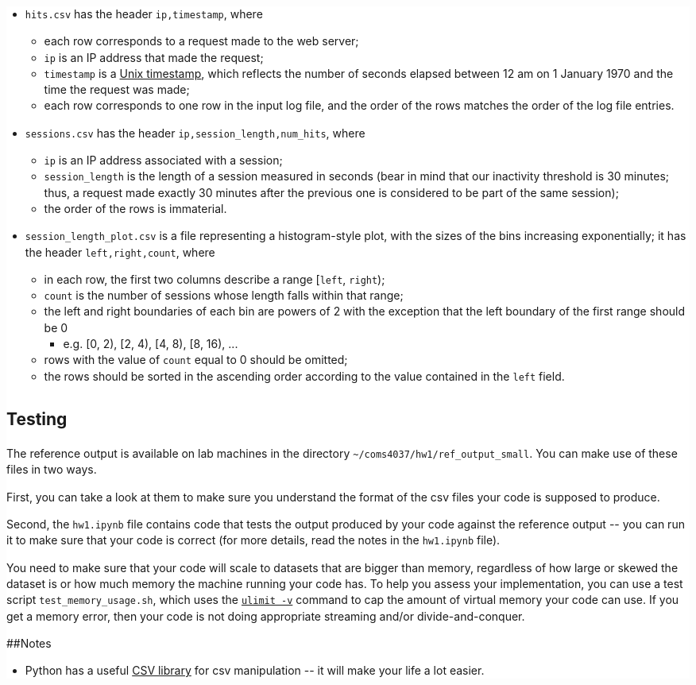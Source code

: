 * `hits.csv` has the header `ip,timestamp`, where
    * each row corresponds to a request made to the web server;
	* `ip` is an IP address that made the request;
    * `timestamp` is a
      [Unix timestamp](https://en.wikipedia.org/wiki/Unix_time), which
      reflects the number of seconds elapsed between 12 am on 1
      January 1970 and the time the request was made;
    * each row corresponds to one row in the input log file, and the
      order of the rows matches the order of the log file entries.
	  
* `sessions.csv` has the header `ip,session_length,num_hits`, where
    * `ip` is an IP address associated with a session;
    * `session_length` is the length of a session measured in seconds
      (bear in mind that our inactivity threshold is 30 minutes;
      thus, a request made exactly 30 minutes after the previous one
      is considered to be part of the same session);
    * the order of the rows is immaterial.
	
* `session_length_plot.csv` is a file representing a histogram-style
  plot, with the sizes of the bins increasing exponentially; it has
  the header `left,right,count`, where
    * in each row, the first two columns describe a range [`left`, `right`);
	* `count` is the number of sessions whose length falls within that range;
    * the left and right boundaries of each bin are powers of 2 with the exception that
	   the left boundary of the first range should be 0
        * e.g. [0, 2), [2, 4), [4, 8), [8, 16), ...
    * rows with the value of `count` equal to 0 should be omitted;
    * the rows should be sorted in the ascending order according to
	   the value contained in the `left` field.

## Testing

The reference output is available on lab machines in the
directory `~/coms4037/hw1/ref_output_small`.  You can make use of these files in two ways.

First, you can take a look at them to make sure you understand the format of the csv files your code is supposed to produce.

Second, the `hw1.ipynb` file contains code that tests the output
produced by your code against the reference output -- you can run it
to make sure that your code is correct (for more details, read the
notes in the `hw1.ipynb` file).

You need to make sure that your code will scale to datasets that are
bigger than memory, regardless of how large or skewed the dataset is or how
much memory the machine running your code has.  To help you assess
your implementation, you can use a test script
`test_memory_usage.sh`, which uses the [`ulimit
-v`](http://ss64.com/bash/ulimit.html) command to cap the amount of
virtual memory your code can use.  If you get a memory error, then
your code is not doing appropriate streaming and/or
divide-and-conquer.

##Notes
* Python has a useful [CSV
library](https://docs.python.org/2/library/csv.html) for csv
manipulation -- it will make your life a lot easier.
